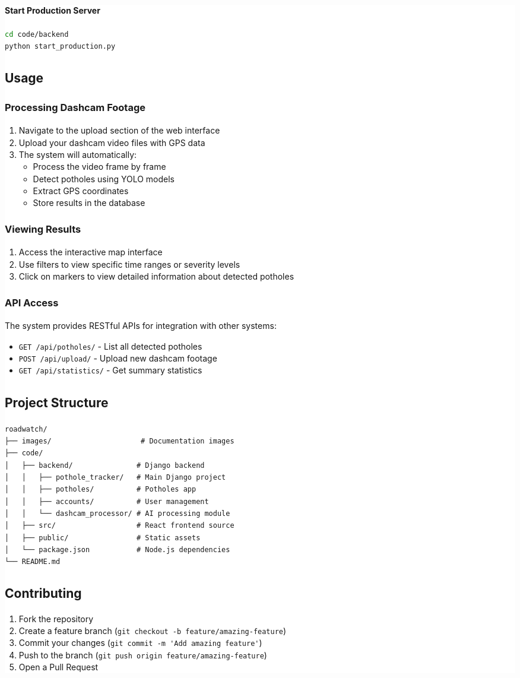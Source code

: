 #### Start Production Server
```bash
cd code/backend
python start_production.py
```

## Usage

### Processing Dashcam Footage
1. Navigate to the upload section of the web interface
2. Upload your dashcam video files with GPS data
3. The system will automatically:
   - Process the video frame by frame
   - Detect potholes using YOLO models
   - Extract GPS coordinates
   - Store results in the database

### Viewing Results
1. Access the interactive map interface
2. Use filters to view specific time ranges or severity levels
3. Click on markers to view detailed information about detected potholes


### API Access
The system provides RESTful APIs for integration with other systems:
- `GET /api/potholes/` - List all detected potholes
- `POST /api/upload/` - Upload new dashcam footage
- `GET /api/statistics/` - Get summary statistics

## Project Structure
```
roadwatch/
├── images/                     # Documentation images
├── code/
│   ├── backend/               # Django backend
│   │   ├── pothole_tracker/   # Main Django project
│   │   ├── potholes/          # Potholes app
│   │   ├── accounts/          # User management
│   │   └── dashcam_processor/ # AI processing module
│   ├── src/                   # React frontend source
│   ├── public/                # Static assets
│   └── package.json           # Node.js dependencies
└── README.md
```

## Contributing
1. Fork the repository
2. Create a feature branch (`git checkout -b feature/amazing-feature`)
3. Commit your changes (`git commit -m 'Add amazing feature'`)
4. Push to the branch (`git push origin feature/amazing-feature`)
5. Open a Pull Request
